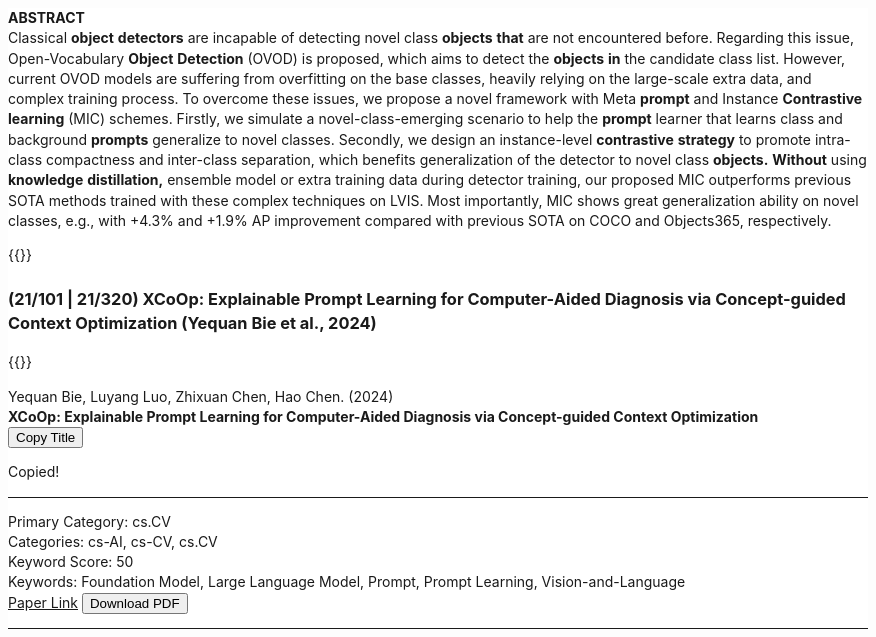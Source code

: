 

**ABSTRACT**  
Classical <b>object</b> <b>detectors</b> are incapable of detecting novel class <b>objects</b> <b>that</b> are not encountered before. Regarding this issue, Open-Vocabulary <b>Object</b> <b>Detection</b> (OVOD) is proposed, which aims to detect the <b>objects</b> <b>in</b> the candidate class list. However, current OVOD models are suffering from overfitting on the base classes, heavily relying on the large-scale extra data, and complex training process. To overcome these issues, we propose a novel framework with Meta <b>prompt</b> and Instance <b>Contrastive</b> <b>learning</b> (MIC) schemes. Firstly, we simulate a novel-class-emerging scenario to help the <b>prompt</b> learner that learns class and background <b>prompts</b> generalize to novel classes. Secondly, we design an instance-level <b>contrastive</b> <b>strategy</b> to promote intra-class compactness and inter-class separation, which benefits generalization of the detector to novel class <b>objects.</b> <b>Without</b> using <b>knowledge</b> <b>distillation,</b> ensemble model or extra training data during detector training, our proposed MIC outperforms previous SOTA methods trained with these complex techniques on LVIS. Most importantly, MIC shows great generalization ability on novel classes, e.g., with $+4.3\%$ and $+1.9\% \ \mathrm{AP}$ improvement compared with previous SOTA on COCO and Objects365, respectively.

{{</citation>}}


### (21/101 | 21/320) XCoOp: Explainable Prompt Learning for Computer-Aided Diagnosis via Concept-guided Context Optimization (Yequan Bie et al., 2024)

{{<citation>}}

Yequan Bie, Luyang Luo, Zhixuan Chen, Hao Chen. (2024)  
**XCoOp: Explainable Prompt Learning for Computer-Aided Diagnosis via Concept-guided Context Optimization**
<br/>
<button class="copy-to-clipboard" title="XCoOp: Explainable Prompt Learning for Computer-Aided Diagnosis via Concept-guided Context Optimization" index=21>
  <span class="copy-to-clipboard-item">Copy Title<span>
</button>
<div class="toast toast-copied toast-index-21 align-items-center text-bg-secondary border-0 position-absolute top-0 end-0" role="alert" aria-live="assertive" aria-atomic="true">
  <div class="d-flex">
    <div class="toast-body">
      Copied!
    </div>
  </div>
</div>

---
Primary Category: cs.CV  
Categories: cs-AI, cs-CV, cs.CV  
Keyword Score: 50  
Keywords: Foundation Model, Large Language Model, Prompt, Prompt Learning, Vision-and-Language  
<a type="button" class="btn btn-outline-primary" href="http://arxiv.org/abs/2403.09410v1" target="_blank" >Paper Link</a>
<button type="button" class="btn btn-outline-primary download-pdf" url="https://arxiv.org/pdf/2403.09410v1.pdf" filename="2403.09410v1.pdf">Download PDF</button>

---